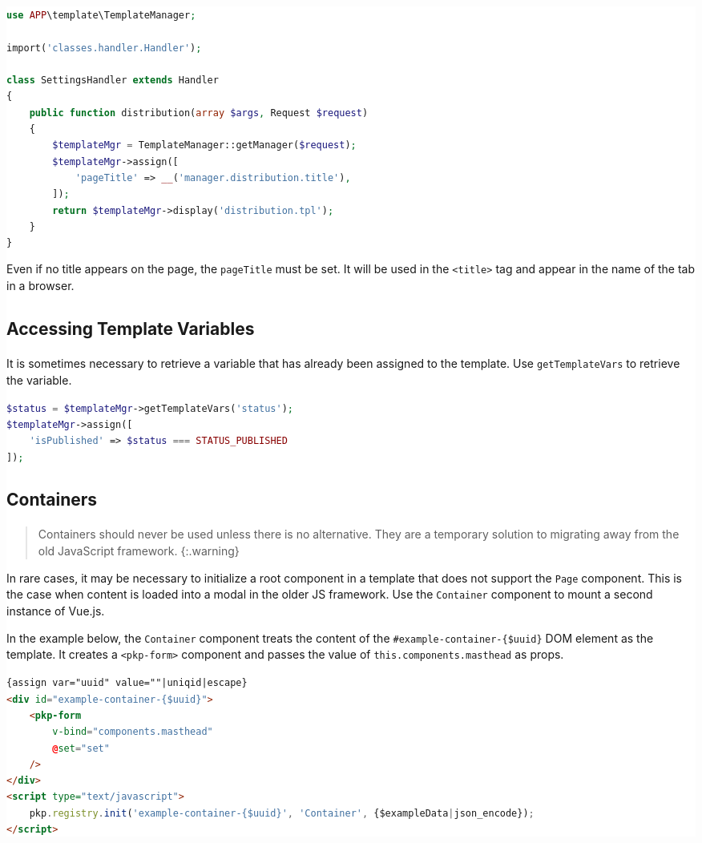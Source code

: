 ```php
use APP\template\TemplateManager;

import('classes.handler.Handler');

class SettingsHandler extends Handler
{
    public function distribution(array $args, Request $request)
    {
        $templateMgr = TemplateManager::getManager($request);
        $templateMgr->assign([
            'pageTitle' => __('manager.distribution.title'),
        ]);
        return $templateMgr->display('distribution.tpl');
    }
}
```

Even if no title appears on the page, the `pageTitle` must be set. It will be used in the `<title>` tag and appear in the name of the tab in a browser.

## Accessing Template Variables

It is sometimes necessary to retrieve a variable that has already been assigned to the template. Use `getTemplateVars` to retrieve the variable.

```php
$status = $templateMgr->getTemplateVars('status');
$templateMgr->assign([
    'isPublished' => $status === STATUS_PUBLISHED
]);
```

## Containers

> Containers should never be used unless there is no alternative. They are a temporary solution to migrating away from the old JavaScript framework.
{:.warning}

In rare cases, it may be necessary to initialize a root component in a template that does not support the `Page` component. This is the case when content is loaded into a modal in the older JS framework. Use the `Container` component to mount a second instance of Vue.js.

In the example below, the `Container` component treats the content of the `#example-container-{$uuid}` DOM element as the template. It creates a `<pkp-form>` component and passes the value of `this.components.masthead` as props.

```html
{assign var="uuid" value=""|uniqid|escape}
<div id="example-container-{$uuid}">
	<pkp-form
		v-bind="components.masthead"
		@set="set"
	/>
</div>
<script type="text/javascript">
	pkp.registry.init('example-container-{$uuid}', 'Container', {$exampleData|json_encode});
</script>
```
